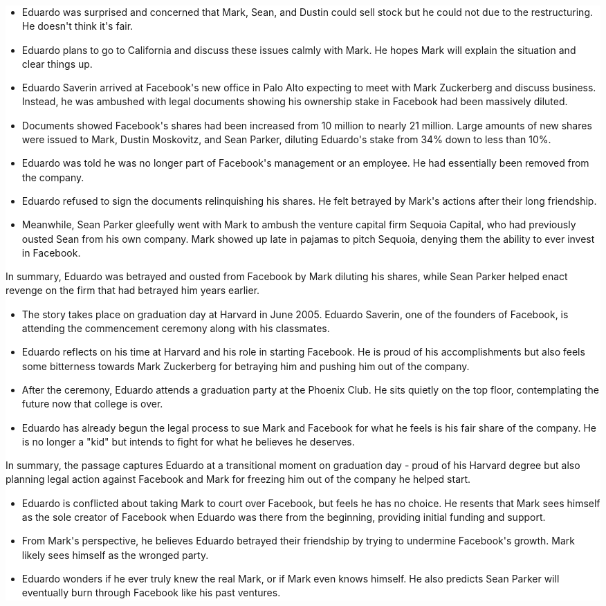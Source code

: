 - Eduardo was surprised and concerned that Mark, Sean, and Dustin could sell stock but he could not due to the restructuring. He doesn't think it's fair.

- Eduardo plans to go to California and discuss these issues calmly with Mark. He hopes Mark will explain the situation and clear things up.

 

- Eduardo Saverin arrived at Facebook's new office in Palo Alto expecting to meet with Mark Zuckerberg and discuss business. Instead, he was ambushed with legal documents showing his ownership stake in Facebook had been massively diluted. 

- Documents showed Facebook's shares had been increased from 10 million to nearly 21 million. Large amounts of new shares were issued to Mark, Dustin Moskovitz, and Sean Parker, diluting Eduardo's stake from 34% down to less than 10%.

- Eduardo was told he was no longer part of Facebook's management or an employee. He had essentially been removed from the company.

- Eduardo refused to sign the documents relinquishing his shares. He felt betrayed by Mark's actions after their long friendship. 

- Meanwhile, Sean Parker gleefully went with Mark to ambush the venture capital firm Sequoia Capital, who had previously ousted Sean from his own company. Mark showed up late in pajamas to pitch Sequoia, denying them the ability to ever invest in Facebook.

In summary, Eduardo was betrayed and ousted from Facebook by Mark diluting his shares, while Sean Parker helped enact revenge on the firm that had betrayed him years earlier.

 

- The story takes place on graduation day at Harvard in June 2005. Eduardo Saverin, one of the founders of Facebook, is attending the commencement ceremony along with his classmates. 

- Eduardo reflects on his time at Harvard and his role in starting Facebook. He is proud of his accomplishments but also feels some bitterness towards Mark Zuckerberg for betraying him and pushing him out of the company.

- After the ceremony, Eduardo attends a graduation party at the Phoenix Club. He sits quietly on the top floor, contemplating the future now that college is over. 

- Eduardo has already begun the legal process to sue Mark and Facebook for what he feels is his fair share of the company. He is no longer a "kid" but intends to fight for what he believes he deserves.

In summary, the passage captures Eduardo at a transitional moment on graduation day - proud of his Harvard degree but also planning legal action against Facebook and Mark for freezing him out of the company he helped start.

 

- Eduardo is conflicted about taking Mark to court over Facebook, but feels he has no choice. He resents that Mark sees himself as the sole creator of Facebook when Eduardo was there from the beginning, providing initial funding and support. 

- From Mark's perspective, he believes Eduardo betrayed their friendship by trying to undermine Facebook's growth. Mark likely sees himself as the wronged party. 

- Eduardo wonders if he ever truly knew the real Mark, or if Mark even knows himself. He also predicts Sean Parker will eventually burn through Facebook like his past ventures.
